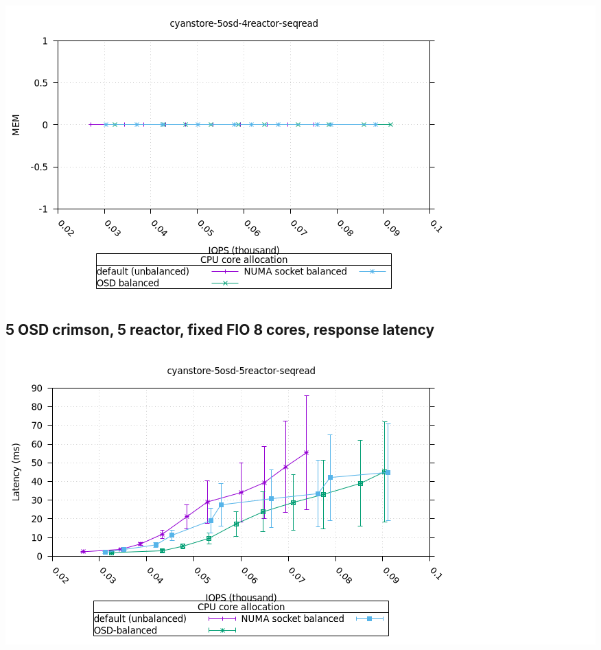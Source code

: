 ![cyan_5osd_4reactor_8fio_seqread_fio_mem](cyan_5osd_4reactor_8fio_seqread_fio_mem.png)
---
## 5 OSD crimson, 5 reactor, fixed FIO 8 cores, response latency
![cyan_5osd_5reactor_8fio_seqread_bal_vs_unbal_iops_vs_lat](cyan_5osd_5reactor_8fio_seqread_bal_vs_unbal_iops_vs_lat.png)